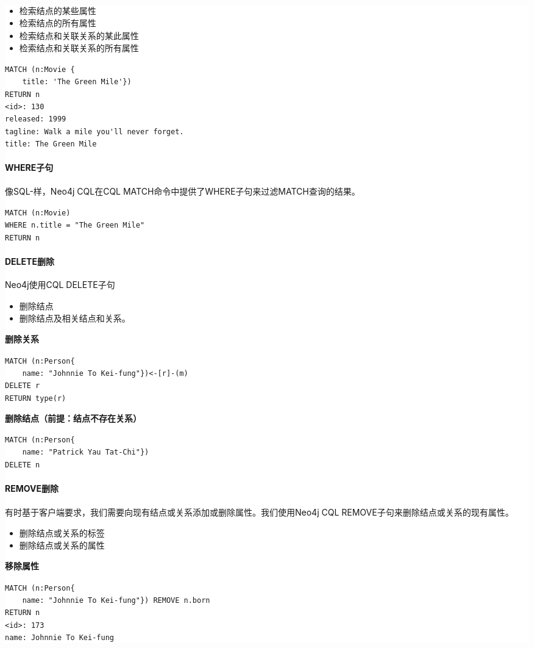 - 检索结点的某些属性
- 检索结点的所有属性
- 检索结点和关联关系的某此属性
- 检索结点和关联关系的所有属性

```cypher
MATCH (n:Movie {
    title: 'The Green Mile'})
RETURN n
<id>: 130
released: 1999
tagline: Walk a mile you'll never forget.
title: The Green Mile
```

#### WHERE子句

像SQL-样，Neo4j CQL在CQL MATCH命令中提供了WHERE子句来过滤MATCH查询的结果。

```cypher
MATCH (n:Movie)
WHERE n.title = "The Green Mile"
RETURN n
```

#### DELETE删除

Neo4j使用CQL DELETE子句

- 删除结点
- 删除结点及相关结点和关系。

**删除关系**

```cypher
MATCH (n:Person{
    name: "Johnnie To Kei-fung"})<-[r]-(m)
DELETE r
RETURN type(r)
```

**删除结点（前提：结点不存在关系）**

```cypher
MATCH (n:Person{
    name: "Patrick Yau Tat-Chi"})
DELETE n
```

#### REMOVE删除

有时基于客户端要求，我们需要向现有结点或关系添加或删除属性。我们使用Neo4j CQL REMOVE子句来删除结点或关系的现有属性。

- 删除结点或关系的标签
- 删除结点或关系的属性

**移除属性**

```cypher
MATCH (n:Person{
    name: "Johnnie To Kei-fung"}) REMOVE n.born
RETURN n
<id>: 173
name: Johnnie To Kei-fung
```
